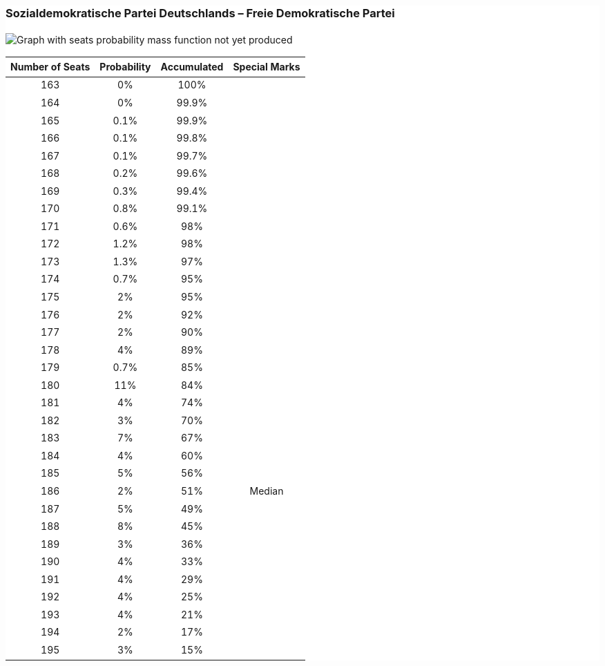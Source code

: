 ### Sozialdemokratische Partei Deutschlands – Freie Demokratische Partei

![Graph with seats probability mass function not yet produced](2018-06-04-INSAandYouGov-coalitions-seats-pmf-spd–fdp.png "Seats Probability Mass Function")

| Number of Seats | Probability | Accumulated | Special Marks |
|:---------------:|:-----------:|:-----------:|:-------------:|
| 163 | 0% | 100% |  |
| 164 | 0% | 99.9% |  |
| 165 | 0.1% | 99.9% |  |
| 166 | 0.1% | 99.8% |  |
| 167 | 0.1% | 99.7% |  |
| 168 | 0.2% | 99.6% |  |
| 169 | 0.3% | 99.4% |  |
| 170 | 0.8% | 99.1% |  |
| 171 | 0.6% | 98% |  |
| 172 | 1.2% | 98% |  |
| 173 | 1.3% | 97% |  |
| 174 | 0.7% | 95% |  |
| 175 | 2% | 95% |  |
| 176 | 2% | 92% |  |
| 177 | 2% | 90% |  |
| 178 | 4% | 89% |  |
| 179 | 0.7% | 85% |  |
| 180 | 11% | 84% |  |
| 181 | 4% | 74% |  |
| 182 | 3% | 70% |  |
| 183 | 7% | 67% |  |
| 184 | 4% | 60% |  |
| 185 | 5% | 56% |  |
| 186 | 2% | 51% | Median |
| 187 | 5% | 49% |  |
| 188 | 8% | 45% |  |
| 189 | 3% | 36% |  |
| 190 | 4% | 33% |  |
| 191 | 4% | 29% |  |
| 192 | 4% | 25% |  |
| 193 | 4% | 21% |  |
| 194 | 2% | 17% |  |
| 195 | 3% | 15% |  |